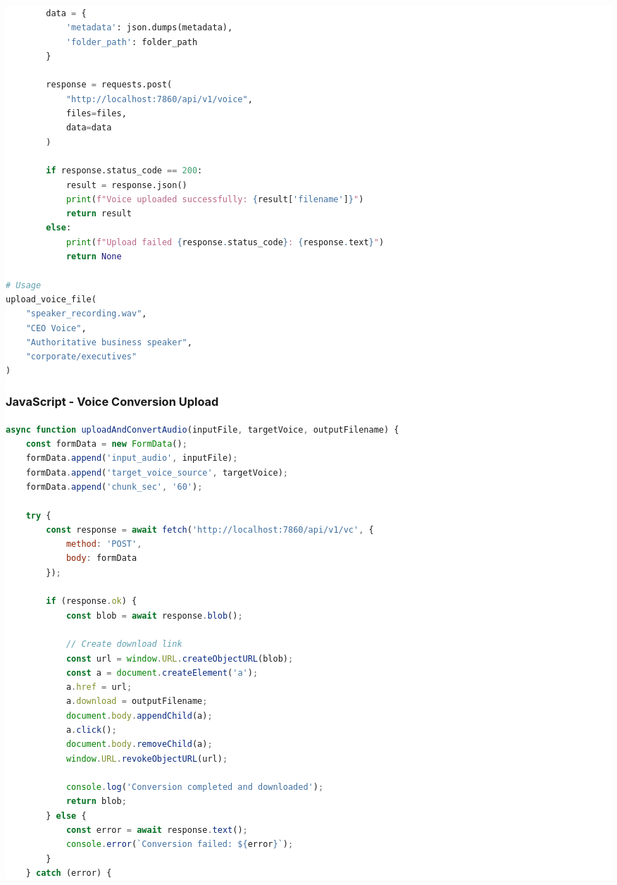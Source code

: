 ```python
        data = {
            'metadata': json.dumps(metadata),
            'folder_path': folder_path
        }
        
        response = requests.post(
            "http://localhost:7860/api/v1/voice",
            files=files,
            data=data
        )
        
        if response.status_code == 200:
            result = response.json()
            print(f"Voice uploaded successfully: {result['filename']}")
            return result
        else:
            print(f"Upload failed {response.status_code}: {response.text}")
            return None

# Usage
upload_voice_file(
    "speaker_recording.wav",
    "CEO Voice",
    "Authoritative business speaker",
    "corporate/executives"
)
```

### JavaScript - Voice Conversion Upload

```javascript
async function uploadAndConvertAudio(inputFile, targetVoice, outputFilename) {
    const formData = new FormData();
    formData.append('input_audio', inputFile);
    formData.append('target_voice_source', targetVoice);
    formData.append('chunk_sec', '60');
    
    try {
        const response = await fetch('http://localhost:7860/api/v1/vc', {
            method: 'POST',
            body: formData
        });
        
        if (response.ok) {
            const blob = await response.blob();
            
            // Create download link
            const url = window.URL.createObjectURL(blob);
            const a = document.createElement('a');
            a.href = url;
            a.download = outputFilename;
            document.body.appendChild(a);
            a.click();
            document.body.removeChild(a);
            window.URL.revokeObjectURL(url);
            
            console.log('Conversion completed and downloaded');
            return blob;
        } else {
            const error = await response.text();
            console.error(`Conversion failed: ${error}`);
        }
    } catch (error) {
```